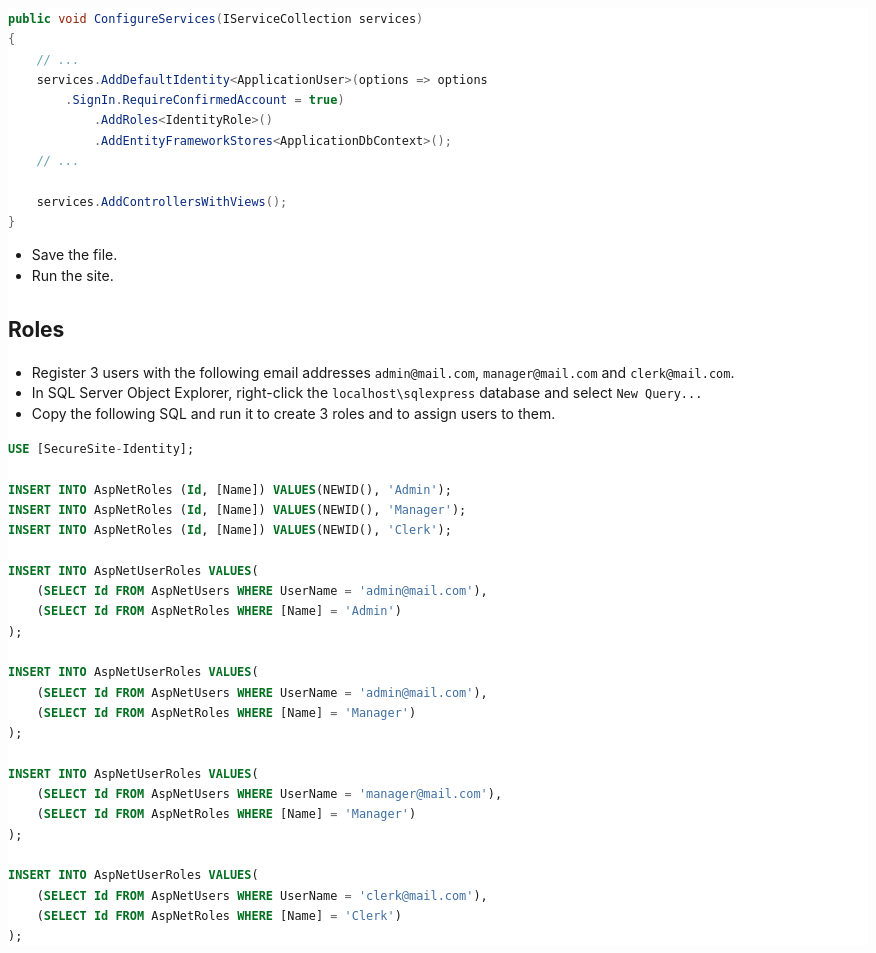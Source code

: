 ```cs
public void ConfigureServices(IServiceCollection services)
{
    // ...
    services.AddDefaultIdentity<ApplicationUser>(options => options
        .SignIn.RequireConfirmedAccount = true)
            .AddRoles<IdentityRole>()
            .AddEntityFrameworkStores<ApplicationDbContext>();
    // ...

    services.AddControllersWithViews();
}
```

- Save the file.
- Run the site.

## Roles

- Register 3 users with the following email addresses `admin@mail.com`,
  `manager@mail.com` and `clerk@mail.com`.
- In SQL Server Object Explorer, right-click the `localhost\sqlexpress` database
  and select `New Query...`
- Copy the following SQL and run it to create 3 roles and to assign users to
  them.

```sql
USE [SecureSite-Identity];

INSERT INTO AspNetRoles (Id, [Name]) VALUES(NEWID(), 'Admin');
INSERT INTO AspNetRoles (Id, [Name]) VALUES(NEWID(), 'Manager');
INSERT INTO AspNetRoles (Id, [Name]) VALUES(NEWID(), 'Clerk');

INSERT INTO AspNetUserRoles VALUES(
    (SELECT Id FROM AspNetUsers WHERE UserName = 'admin@mail.com'),
    (SELECT Id FROM AspNetRoles WHERE [Name] = 'Admin')
);

INSERT INTO AspNetUserRoles VALUES(
    (SELECT Id FROM AspNetUsers WHERE UserName = 'admin@mail.com'),
    (SELECT Id FROM AspNetRoles WHERE [Name] = 'Manager')
);

INSERT INTO AspNetUserRoles VALUES(
    (SELECT Id FROM AspNetUsers WHERE UserName = 'manager@mail.com'),
    (SELECT Id FROM AspNetRoles WHERE [Name] = 'Manager')
);

INSERT INTO AspNetUserRoles VALUES(
    (SELECT Id FROM AspNetUsers WHERE UserName = 'clerk@mail.com'),
    (SELECT Id FROM AspNetRoles WHERE [Name] = 'Clerk')
);
```
